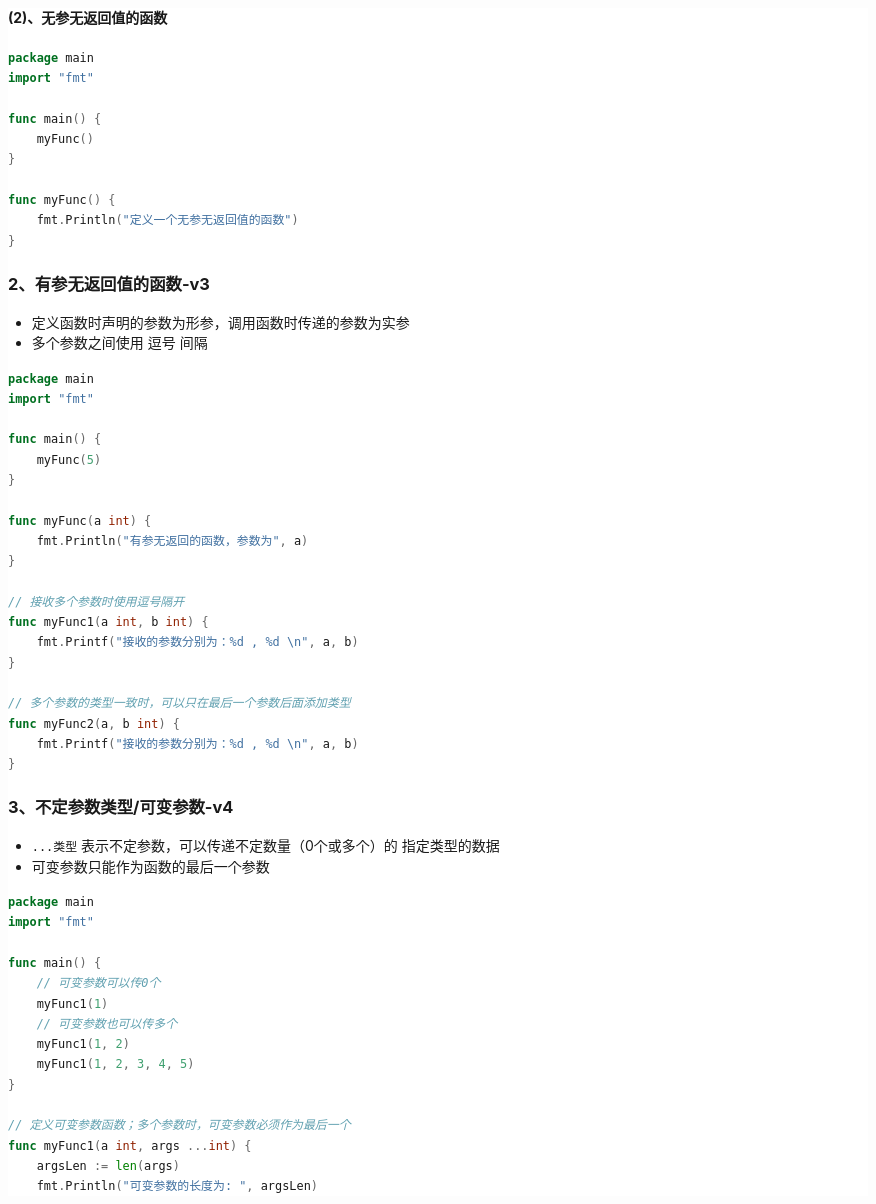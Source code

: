 #### (2)、无参无返回值的函数


```go
package main
import "fmt"

func main() {
	myFunc()
}

func myFunc() {
	fmt.Println("定义一个无参无返回值的函数")
}
```

### 2、有参无返回值的函数-v3

* 定义函数时声明的参数为形参，调用函数时传递的参数为实参
* 多个参数之间使用 逗号 间隔

```go
package main
import "fmt"

func main() {
	myFunc(5)
}

func myFunc(a int) {
	fmt.Println("有参无返回的函数，参数为", a)
}

// 接收多个参数时使用逗号隔开
func myFunc1(a int, b int) {
	fmt.Printf("接收的参数分别为：%d , %d \n", a, b)
}

// 多个参数的类型一致时，可以只在最后一个参数后面添加类型
func myFunc2(a, b int) {
	fmt.Printf("接收的参数分别为：%d , %d \n", a, b)
}
```

### 3、不定参数类型/可变参数-v4

* `...类型` 表示不定参数，可以传递不定数量（0个或多个）的 指定类型的数据
* 可变参数只能作为函数的最后一个参数

```go
package main
import "fmt"

func main() {
	// 可变参数可以传0个
	myFunc1(1)
	// 可变参数也可以传多个
	myFunc1(1, 2)
	myFunc1(1, 2, 3, 4, 5)
}

// 定义可变参数函数；多个参数时，可变参数必须作为最后一个
func myFunc1(a int, args ...int) {
	argsLen := len(args)
	fmt.Println("可变参数的长度为: ", argsLen)

```